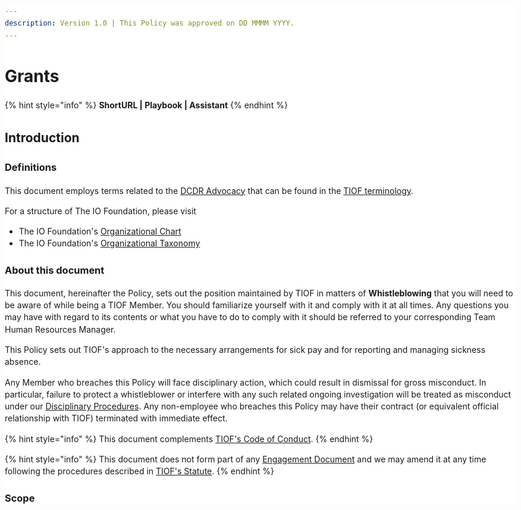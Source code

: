 ```yaml
---
description: Version 1.0 | This Policy was approved on DD MMMM YYYY.
---
```


# Grants

{% hint style="info" %}
**ShortURL | Playbook | Assistant**
{% endhint %}

## Introduction

### Definitions

This document employs terms related to the [DCDR Advocacy](https://tiof.click/DCDRAdvocacy) that can be found in the [TIOF terminology](https://tiof.click/TIOFTerminology).

For a structure of The IO Foundation, please visit

* The IO Foundation's [Organizational Chart](http://tiof.click/TIOFOrgChart)
* The IO Foundation's [Organizational Taxonomy](https://tiof.click/OrgTaxonomy)

### About this document

This document, hereinafter the Policy, sets out the position maintained by TIOF in matters of **Whistleblowing** that you will need to be aware of while being a TIOF Member. You should familiarize yourself with it and comply with it at all times. Any questions you may have with regard to its contents or what you have to do to comply with it should be referred to your corresponding Team Human Resources Manager.

This Policy sets out TIOF's approach to the necessary arrangements for sick pay and for reporting and managing sickness absence.

Any Member who breaches this Policy will face disciplinary action, which could result in dismissal for gross misconduct. In particular, failure to protect a whistleblower or interfere with any such related ongoing investigation will be treated as misconduct under our [Disciplinary Procedures](http://tiof.click/ProcedureDisciplinary). Any non-employee who breaches this Policy may have their contract (or equivalent official relationship with TIOF) terminated with immediate effect.

{% hint style="info" %}
This document complements [TIOF's Code of Conduct](https://tiof.click/TIOFPolicyCoC).
{% endhint %}

{% hint style="info" %}
This document does not form part of any [Engagement Document](https://tiof.click/TIOFTerminology#engagement-document) and we may amend it at any time following the procedures described in [TIOF's Statute](https://tiof.click/TIOFStatute).
{% endhint %}

### Scope
